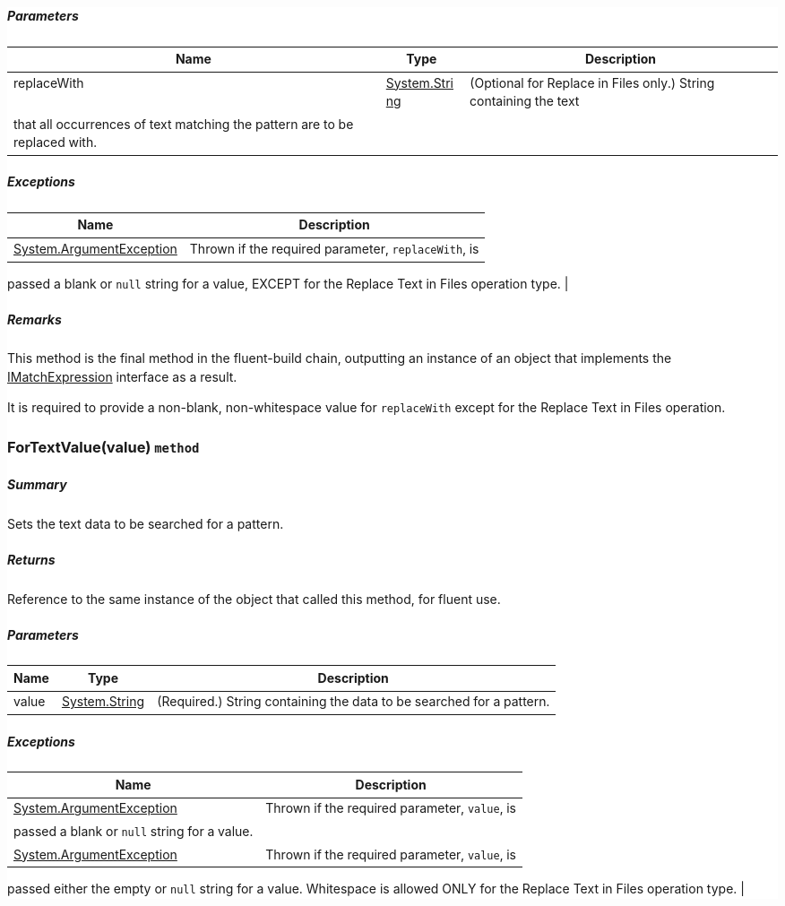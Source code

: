 ##### Parameters

| Name | Type | Description |
| ---- | ---- | ----------- |
| replaceWith | [System.String](http://msdn.microsoft.com/query/dev14.query?appId=Dev14IDEF1&l=EN-US&k=k:System.String 'System.String') | (Optional for Replace in Files only.) String containing the text
that all occurrences of text matching the pattern are to be replaced with. |

##### Exceptions

| Name | Description |
| ---- | ----------- |
| [System.ArgumentException](http://msdn.microsoft.com/query/dev14.query?appId=Dev14IDEF1&l=EN-US&k=k:System.ArgumentException 'System.ArgumentException') | Thrown if the required parameter, `replaceWith`, is
passed a blank or `null` string for a value, EXCEPT for the
Replace Text in Files operation type. |

##### Remarks

This method is the final method in the fluent-build chain,
outputting an instance of an object that implements the
[IMatchExpression](#T-MFR-Objects-IMatchExpression 'MFR.Objects.IMatchExpression')
interface as a result.



It is required to provide a non-blank, non-whitespace value for
`replaceWith` except for the Replace Text in Files operation.

<a name='M-MFR-Objects-Expressions-Matches-Factories-ReplaceTextInFileMatchExpressionFactory-ForTextValue-System-String-'></a>
### ForTextValue(value) `method`

##### Summary

Sets the text data to be searched for a pattern.

##### Returns

Reference to the same instance of the object that called this
method, for fluent use.

##### Parameters

| Name | Type | Description |
| ---- | ---- | ----------- |
| value | [System.String](http://msdn.microsoft.com/query/dev14.query?appId=Dev14IDEF1&l=EN-US&k=k:System.String 'System.String') | (Required.) String containing the data to be searched for a pattern. |

##### Exceptions

| Name | Description |
| ---- | ----------- |
| [System.ArgumentException](http://msdn.microsoft.com/query/dev14.query?appId=Dev14IDEF1&l=EN-US&k=k:System.ArgumentException 'System.ArgumentException') | Thrown if the required parameter, `value`, is
passed a blank or `null` string for a value. |
| [System.ArgumentException](http://msdn.microsoft.com/query/dev14.query?appId=Dev14IDEF1&l=EN-US&k=k:System.ArgumentException 'System.ArgumentException') | Thrown if the required parameter, `value`, is
passed either the empty or `null` string for a value.
Whitespace is allowed ONLY for the Replace Text in Files operation type. |
